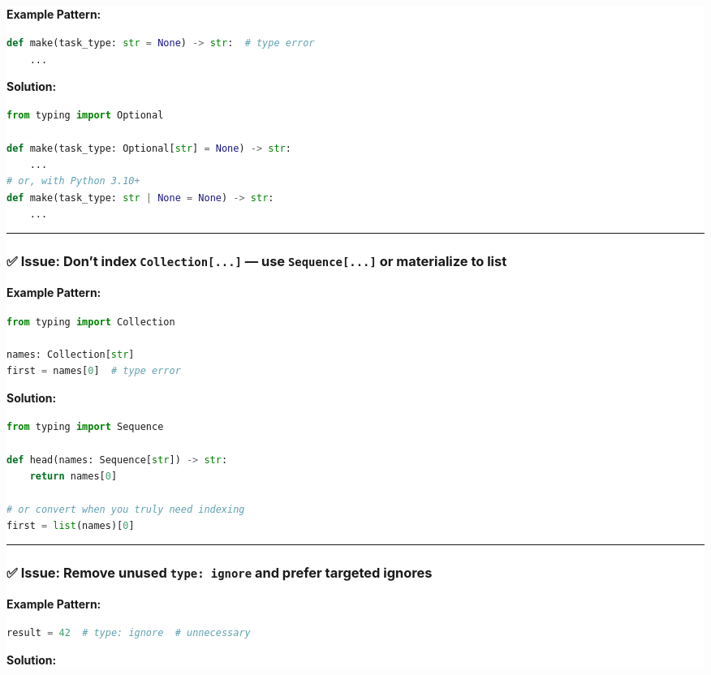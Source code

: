 **Example Pattern:**

```python
def make(task_type: str = None) -> str:  # type error
    ...
```

**Solution:**

```python
from typing import Optional

def make(task_type: Optional[str] = None) -> str:
    ...
# or, with Python 3.10+
def make(task_type: str | None = None) -> str:
    ...
```

---

### ✅ Issue: Don’t index `Collection[...]` — use `Sequence[...]` or materialize to list

**Example Pattern:**

```python
from typing import Collection

names: Collection[str]
first = names[0]  # type error
```

**Solution:**

```python
from typing import Sequence

def head(names: Sequence[str]) -> str:
    return names[0]

# or convert when you truly need indexing
first = list(names)[0]
```

---

### ✅ Issue: Remove unused `type: ignore` and prefer targeted ignores

**Example Pattern:**

```python
result = 42  # type: ignore  # unnecessary
```

**Solution:**
